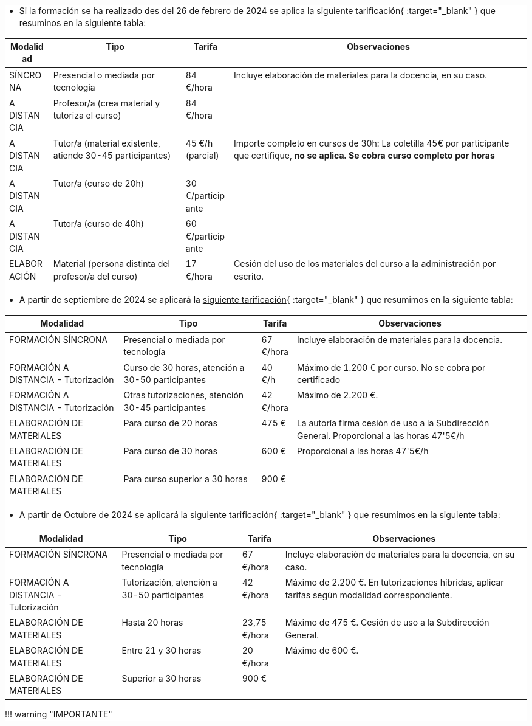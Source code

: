 * Si la formación se ha realizado des del 26 de febrero de 2024 se aplica la [siguiente tarificación](https://gvaedu.sharepoint.com/:b:/r/sites/Section_46402871-C/Documentos%20compartidos/CEFIRE%20FP%2025-26/ERESAR/PLANTILLA%20i%20DOC/Tarifas%2026%20febrero%2024_%20Nuria%20soler.pdf?csf=1&web=1&e=vdnyJt){ :target="_blank" } que resuminos en la siguiente tabla:

| Modalidad         | Tipo                                                         | Tarifa                | Observaciones                                                                                   |
|-------------------|--------------------------------------------------------------|-----------------------|-----------------------------------------------------------------------------------------------|
| SÍNCRONA          | Presencial o mediada por tecnología                          | 84 €/hora             | Incluye elaboración de materiales para la docencia, en su caso.                                |
| A DISTANCIA       | Profesor/a (crea material y tutoriza el curso)               | 84 €/hora             |                                                                                               |
| A DISTANCIA       | Tutor/a (material existente, atiende 30-45 participantes)    | 45 €/h (parcial)      | Importe completo en cursos de 30h: La coletilla 45€ por participante que certifique, **no se aplica. Se cobra curso completo por horas**           |
| A DISTANCIA       | Tutor/a (curso de 20h)                                       | 30 €/participante     |                                                                                               |
| A DISTANCIA       | Tutor/a (curso de 40h)                                       | 60 €/participante     |                                                                                               |
| ELABORACIÓN       | Material (persona distinta del profesor/a del curso)         | 17 €/hora             | Cesión del uso de los materiales del curso a la administración por escrito.                    |

* A partir de septiembre de 2024 se aplicará la [siguiente tarificación](https://gvaedu.sharepoint.com/:b:/r/sites/Section_46402871-C/Documentos%20compartidos/CEFIRE%20FP%2025-26/ERESAR/PLANTILLA%20i%20DOC/TARIFAS_SEPTIEMBRE%202024_firmado.pdf?csf=1&web=1&e=VsT1bd){ :target="_blank" } que resumimos en la siguiente tabla:

| Modalidad          | Tipo                                                         | Tarifa                      | Observaciones                                                                                   |
|--------------------|--------------------------------------------------------------|-----------------------------|-----------------------------------------------------------------------------------------------|
| FORMACIÓN SÍNCRONA | Presencial o mediada por tecnología                          | 67 €/hora                   | Incluye elaboración de materiales para la docencia.                                           |
| FORMACIÓN A DISTANCIA - Tutorización | Curso de 30 horas, atención a 30-50 participantes       | 40 €/h | Máximo de 1.200 € por curso. No se cobra por certificado                                                                  |
| FORMACIÓN A DISTANCIA - Tutorización | Otras tutorizaciones, atención 30-45 participantes     | 42 €/hora                   | Máximo de 2.200 €.                                                                             |
| ELABORACIÓN DE MATERIALES | Para curso de 20 horas                                        | 475 €                       | La autoría firma cesión de uso a la Subdirección General. Proporcional a las horas 47'5€/h                                      |
| ELABORACIÓN DE MATERIALES | Para curso de 30 horas                                        | 600 €                       |   Proporcional a las horas 47'5€/h |
| ELABORACIÓN DE MATERIALES | Para curso superior a 30 horas                               | 900 €                       |                                                                                               |

* A partir de Octubre de 2024 se aplicará la [siguiente tarificación](https://gvaedu.sharepoint.com/:b:/r/sites/Section_46402871-C/Documentos%20compartidos/CEFIRE%20FP%2025-26/ERESAR/PLANTILLA%20i%20DOC/TARIFAS_OCTUBRE_%202024_firmado.pdf?csf=1&web=1&e=sRxj1C){ :target="_blank" } que resumimos en la siguiente tabla:

| Modalidad          | Tipo                                                         | Tarifa                      | Observaciones                                                                                   |
|--------------------|--------------------------------------------------------------|-----------------------------|-----------------------------------------------------------------------------------------------|
| FORMACIÓN SÍNCRONA | Presencial o mediada por tecnología                          | 67 €/hora                   | Incluye elaboración de materiales para la docencia, en su caso.                                |
| FORMACIÓN A DISTANCIA - Tutorización | Tutorización, atención a 30-50 participantes              | 42 €/hora                   | Máximo de 2.200 €. En tutorizaciones híbridas, aplicar tarifas según modalidad correspondiente.|
| ELABORACIÓN DE MATERIALES | Hasta 20 horas                                              | 23,75 €/hora                | Máximo de 475 €. Cesión de uso a la Subdirección General.                                      |
| ELABORACIÓN DE MATERIALES | Entre 21 y 30 horas                                         | 20 €/hora                   | Máximo de 600 €.                                                                               |
| ELABORACIÓN DE MATERIALES | Superior a 30 horas                                         | 900 €                       |                                                                                               |


!!! warning "IMPORTANTE"